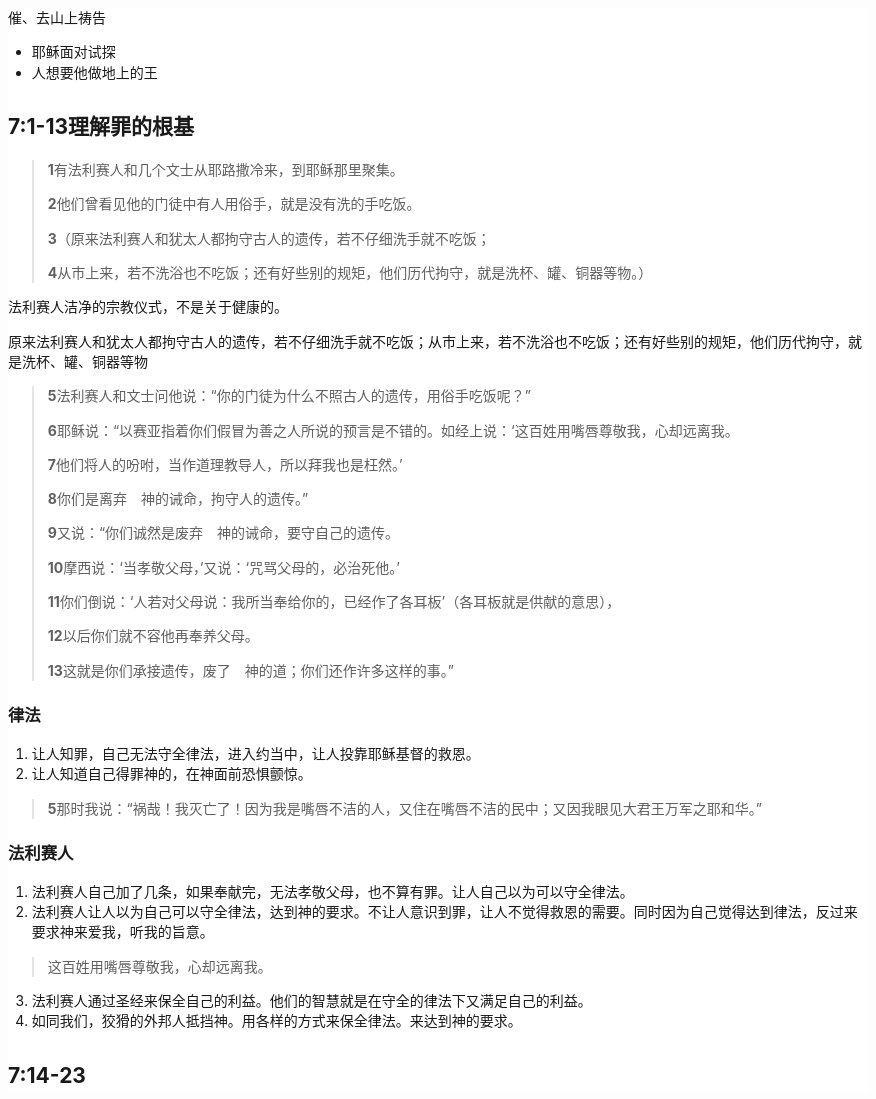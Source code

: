 催、去山上祷告

- 耶稣面对试探
- 人想要他做地上的王

## 7:1-13理解罪的根基

> **1**有法利赛人和几个文士从耶路撒冷来，到耶稣那里聚集。
>
> **2**他们曾看见他的门徒中有人用俗手，就是没有洗的手吃饭。
>
> **3**（原来法利赛人和犹太人都拘守古人的遗传，若不仔细洗手就不吃饭；
>
> **4**从市上来，若不洗浴也不吃饭；还有好些别的规矩，他们历代拘守，就是洗杯、罐、铜器等物。）

法利赛人洁净的宗教仪式，不是关于健康的。

原来法利赛人和犹太人都拘守古人的遗传，若不仔细洗手就不吃饭；从市上来，若不洗浴也不吃饭；还有好些别的规矩，他们历代拘守，就是洗杯、罐、铜器等物

> **5**法利赛人和文士问他说：“你的门徒为什么不照古人的遗传，用俗手吃饭呢？”
>
> **6**耶稣说：“以赛亚指着你们假冒为善之人所说的预言是不错的。如经上说：‘这百姓用嘴唇尊敬我，心却远离我。
>
> **7**他们将人的吩咐，当作道理教导人，所以拜我也是枉然。’
>
> **8**你们是离弃　神的诫命，拘守人的遗传。”
>
> **9**又说：“你们诚然是废弃　神的诫命，要守自己的遗传。
>
> **10**摩西说：‘当孝敬父母，’又说：‘咒骂父母的，必治死他。’
>
> **11**你们倒说：‘人若对父母说：我所当奉给你的，已经作了各耳板’（各耳板就是供献的意思），
>
> **12**以后你们就不容他再奉养父母。
>
> **13**这就是你们承接遗传，废了　神的道；你们还作许多这样的事。”

### 律法

1. 让人知罪，自己无法守全律法，进入约当中，让人投靠耶稣基督的救恩。
2. 让人知道自己得罪神的，在神面前恐惧颤惊。

> **5**那时我说：“祸哉！我灭亡了！因为我是嘴唇不洁的人，又住在嘴唇不洁的民中；又因我眼见大君王万军之耶和华。”

### 法利赛人

1. 法利赛人自己加了几条，如果奉献完，无法孝敬父母，也不算有罪。让人自己以为可以守全律法。
2. 法利赛人让人以为自己可以守全律法，达到神的要求。不让人意识到罪，让人不觉得救恩的需要。同时因为自己觉得达到律法，反过来要求神来爱我，听我的旨意。

> 这百姓用嘴唇尊敬我，心却远离我。

3. 法利赛人通过圣经来保全自己的利益。他们的智慧就是在守全的律法下又满足自己的利益。
4. 如同我们，狡猾的外邦人抵挡神。用各样的方式来保全律法。来达到神的要求。

## 7:14-23
